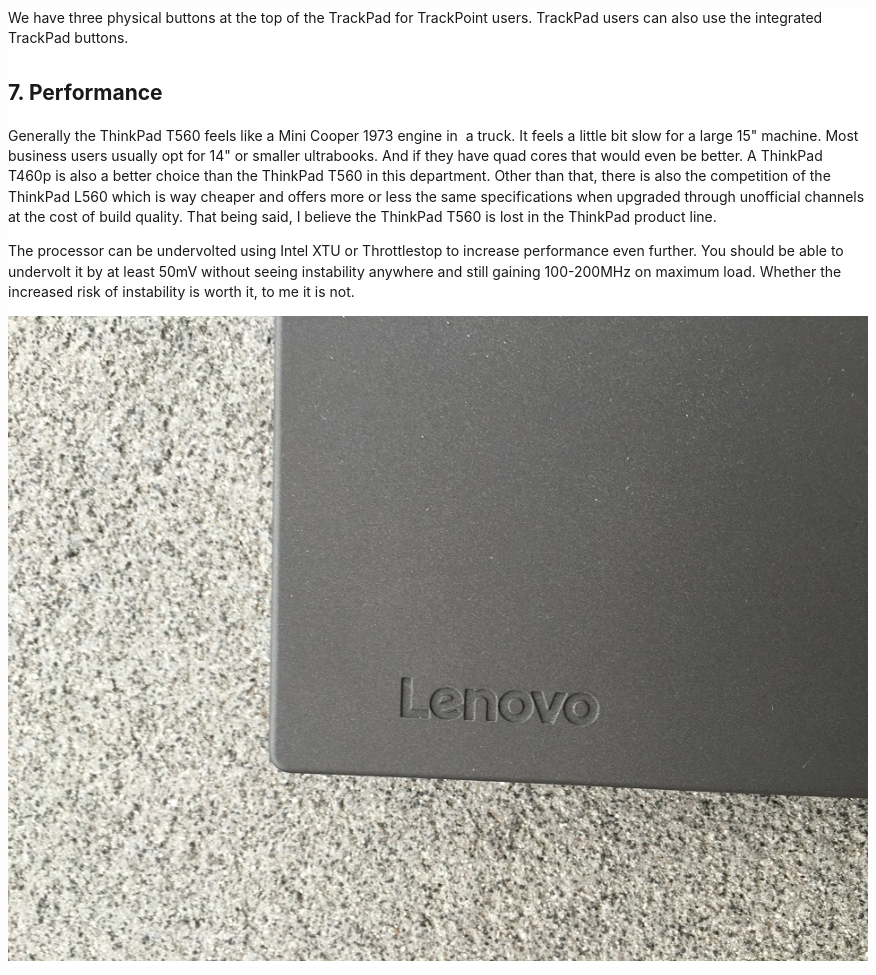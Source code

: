 We have three physical buttons at the top of the TrackPad for TrackPoint users. TrackPad users can also use the integrated TrackPad buttons.


## 7. Performance


Generally the ThinkPad T560 feels like a Mini Cooper 1973 engine in  a truck. It feels a little bit slow for a large 15" machine. Most business users usually opt for 14" or smaller ultrabooks. And if they have quad cores that would even be better. A ThinkPad T460p is also a better choice than the ThinkPad T560 in this department. Other than that, there is also the competition of the ThinkPad L560 which is way cheaper and offers more or less the same specifications when upgraded through unofficial channels at the cost of build quality. That being said, I believe the ThinkPad T560 is lost in the ThinkPad product line.

The processor can be undervolted using Intel XTU or Throttlestop to increase performance even further. You should be able to undervolt it by at least 50mV without seeing instability anywhere and still gaining 100-200MHz on maximum load. Whether the increased risk of instability is worth it, to me it is not.

![thinkpad_t560_11](/assets/img/posts/thinkscopes/2016/04/thinkpad_t560_11.jpg)
